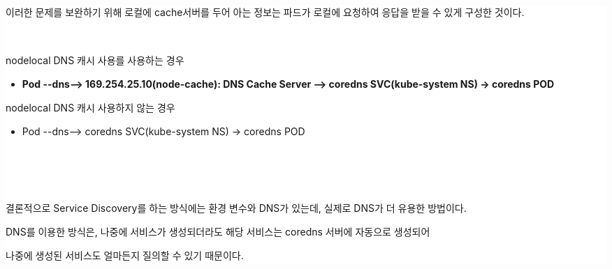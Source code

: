 이러한 문제를 보완하기 위해 로컬에 cache서버를 두어 아는 정보는 파드가 로컬에 요청하여 응답을 받을 수 있게 구성한 것이다. 

<br>

nodelocal DNS 캐시 사용를 사용하는 경우

- **Pod --dns--> 169.254.25.10(node-cache): DNS Cache Server --> coredns SVC(kube-system NS) -> coredns POD**

nodelocal DNS 캐시 사용하지 않는 경우

- Pod --dns--> coredns SVC(kube-system NS) -> coredns POD

<br>

<br>

<br>

결론적으로 Service Discovery를 하는 방식에는 환경 변수와 DNS가 있는데, 실제로 DNS가 더 유용한 방법이다.

DNS를 이용한 방식은, 나중에 서비스가 생성되더라도 해당 서비스는 coredns 서버에 자동으로 생성되어

나중에 생성된 서비스도 얼마든지 질의할 수 있기 때문이다. 

